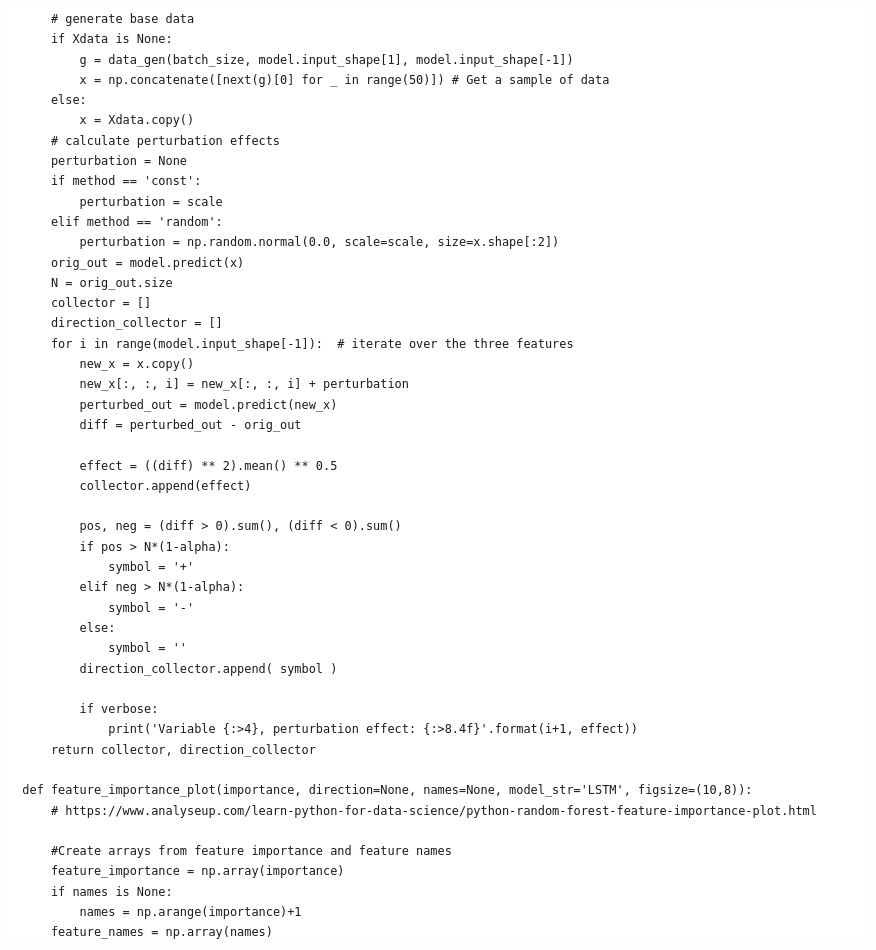          # generate base data
          if Xdata is None: 
              g = data_gen(batch_size, model.input_shape[1], model.input_shape[-1]) 
              x = np.concatenate([next(g)[0] for _ in range(50)]) # Get a sample of data
          else: 
              x = Xdata.copy()
          # calculate perturbation effects
          perturbation = None
          if method == 'const':
              perturbation = scale
          elif method == 'random':
              perturbation = np.random.normal(0.0, scale=scale, size=x.shape[:2])
          orig_out = model.predict(x)
          N = orig_out.size
          collector = []
          direction_collector = []
          for i in range(model.input_shape[-1]):  # iterate over the three features
              new_x = x.copy()
              new_x[:, :, i] = new_x[:, :, i] + perturbation
              perturbed_out = model.predict(new_x)
              diff = perturbed_out - orig_out

              effect = ((diff) ** 2).mean() ** 0.5
              collector.append(effect)

              pos, neg = (diff > 0).sum(), (diff < 0).sum()
              if pos > N*(1-alpha): 
                  symbol = '+'
              elif neg > N*(1-alpha): 
                  symbol = '-'
              else: 
                  symbol = ''
              direction_collector.append( symbol )

              if verbose: 
                  print('Variable {:>4}, perturbation effect: {:>8.4f}'.format(i+1, effect))
          return collector, direction_collector

      def feature_importance_plot(importance, direction=None, names=None, model_str='LSTM', figsize=(10,8)):
          # https://www.analyseup.com/learn-python-for-data-science/python-random-forest-feature-importance-plot.html

          #Create arrays from feature importance and feature names
          feature_importance = np.array(importance)
          if names is None: 
              names = np.arange(importance)+1
          feature_names = np.array(names)
